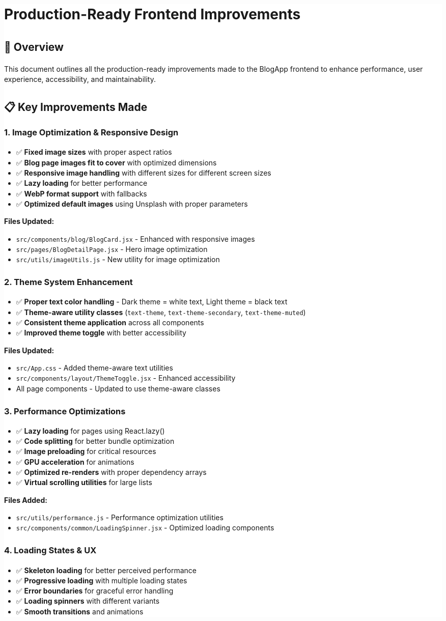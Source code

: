 # Production-Ready Frontend Improvements

## 🚀 Overview
This document outlines all the production-ready improvements made to the BlogApp frontend to enhance performance, user experience, accessibility, and maintainability.

## 📋 Key Improvements Made

### 1. **Image Optimization & Responsive Design**
- ✅ **Fixed image sizes** with proper aspect ratios
- ✅ **Blog page images fit to cover** with optimized dimensions
- ✅ **Responsive image handling** with different sizes for different screen sizes
- ✅ **Lazy loading** for better performance
- ✅ **WebP format support** with fallbacks
- ✅ **Optimized default images** using Unsplash with proper parameters

**Files Updated:**
- `src/components/blog/BlogCard.jsx` - Enhanced with responsive images
- `src/pages/BlogDetailPage.jsx` - Hero image optimization
- `src/utils/imageUtils.js` - New utility for image optimization

### 2. **Theme System Enhancement**
- ✅ **Proper text color handling** - Dark theme = white text, Light theme = black text
- ✅ **Theme-aware utility classes** (`text-theme`, `text-theme-secondary`, `text-theme-muted`)
- ✅ **Consistent theme application** across all components
- ✅ **Improved theme toggle** with better accessibility

**Files Updated:**
- `src/App.css` - Added theme-aware text utilities
- `src/components/layout/ThemeToggle.jsx` - Enhanced accessibility
- All page components - Updated to use theme-aware classes

### 3. **Performance Optimizations**
- ✅ **Lazy loading** for pages using React.lazy()
- ✅ **Code splitting** for better bundle optimization
- ✅ **Image preloading** for critical resources
- ✅ **GPU acceleration** for animations
- ✅ **Optimized re-renders** with proper dependency arrays
- ✅ **Virtual scrolling utilities** for large lists

**Files Added:**
- `src/utils/performance.js` - Performance optimization utilities
- `src/components/common/LoadingSpinner.jsx` - Optimized loading components

### 4. **Loading States & UX**
- ✅ **Skeleton loading** for better perceived performance
- ✅ **Progressive loading** with multiple loading states
- ✅ **Error boundaries** for graceful error handling
- ✅ **Loading spinners** with different variants
- ✅ **Smooth transitions** and animations
